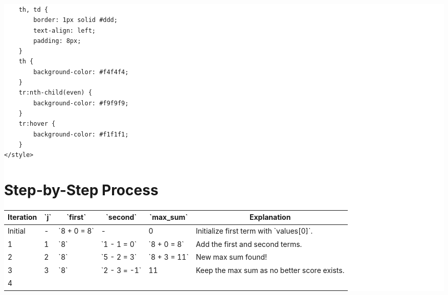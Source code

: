         th, td {
            border: 1px solid #ddd;
            text-align: left;
            padding: 8px;
        }
        th {
            background-color: #f4f4f4;
        }
        tr:nth-child(even) {
            background-color: #f9f9f9;
        }
        tr:hover {
            background-color: #f1f1f1;
        }
    </style>
</head>
<body>
    <h1>Step-by-Step Process</h1>
    <table>
        <thead>
            <tr>
                <th>Iteration</th>
                <th>`j`</th>
                <th>`first`</th>
                <th>`second`</th>
                <th>`max_sum`</th>
                <th>Explanation</th>
            </tr>
        </thead>
        <tbody>
            <tr>
                <td>Initial</td>
                <td>-</td>
                <td>`8 + 0 = 8`</td>
                <td>-</td>
                <td>0</td>
                <td>Initialize first term with `values[0]`.</td>
            </tr>
            <tr>
                <td>1</td>
                <td>1</td>
                <td>`8`</td>
                <td>`1 - 1 = 0`</td>
                <td>`8 + 0 = 8`</td>
                <td>Add the first and second terms.</td>
            </tr>
            <tr>
                <td>2</td>
                <td>2</td>
                <td>`8`</td>
                <td>`5 - 2 = 3`</td>
                <td>`8 + 3 = 11`</td>
                <td>New max sum found!</td>
            </tr>
            <tr>
                <td>3</td>
                <td>3</td>
                <td>`8`</td>
                <td>`2 - 3 = -1`</td>
                <td>11</td>
                <td>Keep the max sum as no better score exists.</td>
            </tr>
            <tr>
                <td>4</td>